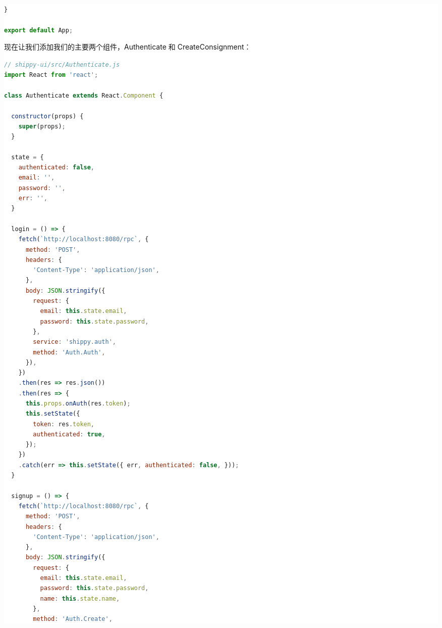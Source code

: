 ```js
}

export default App;


```
现在让我们添加我们的主要两个组件，Authenticate 和 CreateConsignment：

```js
// shippy-ui/src/Authenticate.js
import React from 'react';

class Authenticate extends React.Component {

  constructor(props) {
    super(props);
  }

  state = {
    authenticated: false,
    email: '',
    password: '',
    err: '',
  }

  login = () => {
    fetch(`http://localhost:8080/rpc`, {
      method: 'POST',
      headers: {
        'Content-Type': 'application/json',
      },
      body: JSON.stringify({
        request: {
          email: this.state.email,
          password: this.state.password,
        },
        service: 'shippy.auth',
        method: 'Auth.Auth',
      }),
    })
    .then(res => res.json())
    .then(res => {
      this.props.onAuth(res.token);
      this.setState({
        token: res.token,
        authenticated: true,
      });
    })
    .catch(err => this.setState({ err, authenticated: false, }));
  }

  signup = () => {
    fetch(`http://localhost:8080/rpc`, {
      method: 'POST',
      headers: {
        'Content-Type': 'application/json',
      },
      body: JSON.stringify({
        request: {
          email: this.state.email,
          password: this.state.password,
          name: this.state.name,
        },
        method: 'Auth.Create',
```